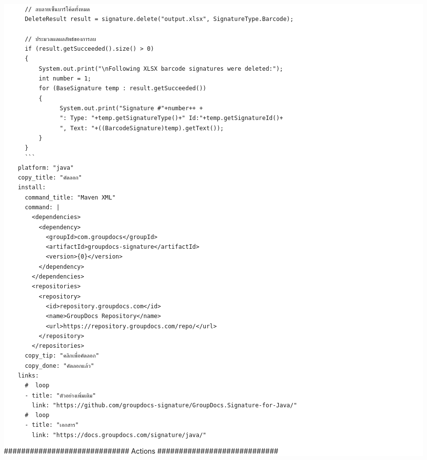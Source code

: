           // ลบลายเซ็นบาร์โค้ดทั้งหมด
          DeleteResult result = signature.delete("output.xlsx", SignatureType.Barcode);

          // ประมวลผลผลลัพธ์ของการลบ
          if (result.getSucceeded().size() > 0)
          {
              System.out.print("\nFollowing XLSX barcode signatures were deleted:");
              int number = 1;
              for (BaseSignature temp : result.getSucceeded())
              {
                    System.out.print("Signature #"+number++ +
                    ": Type: "+temp.getSignatureType()+" Id:"+temp.getSignatureId()+
                    ", Text: "+((BarcodeSignature)temp).getText());
              }
          }
          ```
        platform: "java"
        copy_title: "คัดลอก"
        install:
          command_title: "Maven XML"
          command: |
            <dependencies>
              <dependency>
                <groupId>com.groupdocs</groupId>
                <artifactId>groupdocs-signature</artifactId>
                <version>{0}</version>
              </dependency>
            </dependencies>
            <repositories>
              <repository>
                <id>repository.groupdocs.com</id>
                <name>GroupDocs Repository</name>
                <url>https://repository.groupdocs.com/repo/</url>
              </repository>
            </repositories>
          copy_tip: "คลิกเพื่อคัดลอก"
          copy_done: "คัดลอกแล้ว"
        links:
          #  loop
          - title: "ตัวอย่างเพิ่มเติม"
            link: "https://github.com/groupdocs-signature/GroupDocs.Signature-for-Java/"
          #  loop
          - title: "เอกสาร"
            link: "https://docs.groupdocs.com/signature/java/"
            

            


############################# Actions ############################
